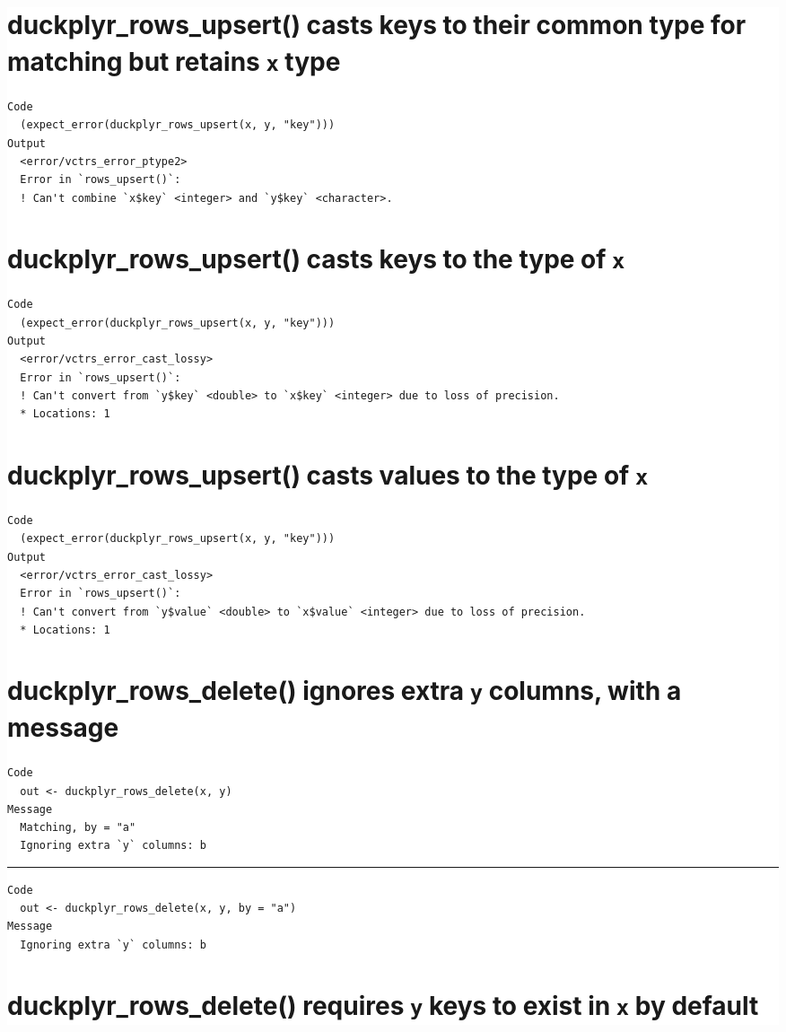 # duckplyr_rows_upsert() casts keys to their common type for matching but retains `x` type

    Code
      (expect_error(duckplyr_rows_upsert(x, y, "key")))
    Output
      <error/vctrs_error_ptype2>
      Error in `rows_upsert()`:
      ! Can't combine `x$key` <integer> and `y$key` <character>.

# duckplyr_rows_upsert() casts keys to the type of `x`

    Code
      (expect_error(duckplyr_rows_upsert(x, y, "key")))
    Output
      <error/vctrs_error_cast_lossy>
      Error in `rows_upsert()`:
      ! Can't convert from `y$key` <double> to `x$key` <integer> due to loss of precision.
      * Locations: 1

# duckplyr_rows_upsert() casts values to the type of `x`

    Code
      (expect_error(duckplyr_rows_upsert(x, y, "key")))
    Output
      <error/vctrs_error_cast_lossy>
      Error in `rows_upsert()`:
      ! Can't convert from `y$value` <double> to `x$value` <integer> due to loss of precision.
      * Locations: 1

# duckplyr_rows_delete() ignores extra `y` columns, with a message

    Code
      out <- duckplyr_rows_delete(x, y)
    Message
      Matching, by = "a"
      Ignoring extra `y` columns: b

---

    Code
      out <- duckplyr_rows_delete(x, y, by = "a")
    Message
      Ignoring extra `y` columns: b

# duckplyr_rows_delete() requires `y` keys to exist in `x` by default
